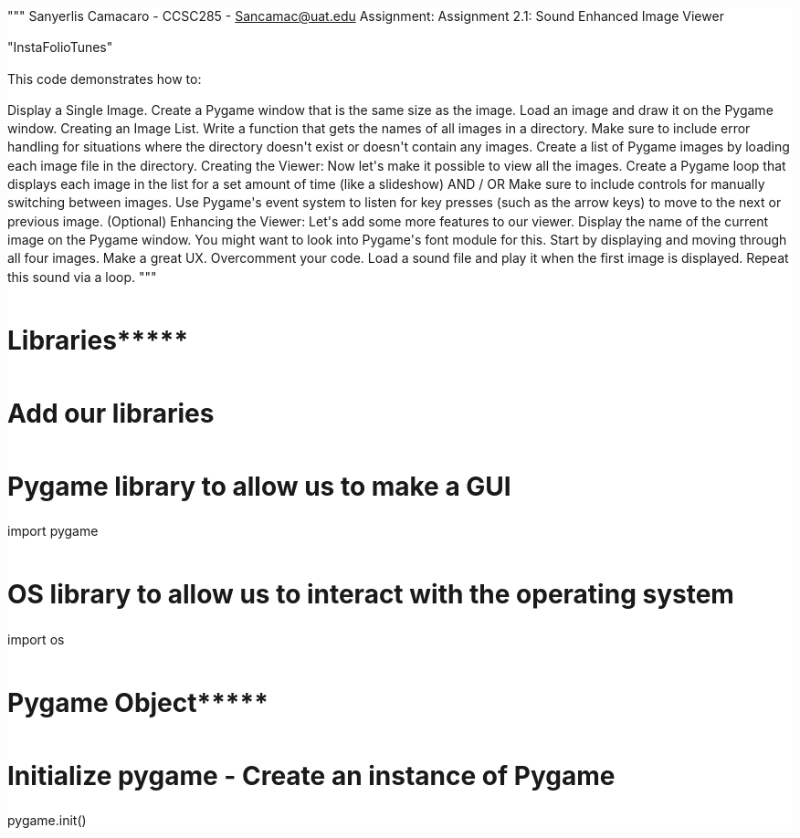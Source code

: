 """
Sanyerlis Camacaro - CCSC285 - Sancamac@uat.edu Assignment:
Assignment 2.1: Sound Enhanced Image Viewer

"InstaFolioTunes"

This code demonstrates how to:

Display a Single Image.
Create a Pygame window that is the same size as the image.
Load an image and draw it on the Pygame window.
Creating an Image List.
Write a function that gets the names of all images in a directory. Make sure to include error handling for situations where the directory doesn't exist
or doesn't contain any images.
Create a list of Pygame images by loading each image file in the directory.
Creating the Viewer: Now let's make it possible to view all the images.
Create a Pygame loop that displays each image in the list for a set amount of time (like a slideshow) AND / OR
Make sure to include controls for manually switching between images. Use Pygame's event system to listen for key presses (such as the arrow keys) 
to move to the next or previous image.
(Optional) Enhancing the Viewer: Let's add some more features to our viewer. Display the name of the current image on the Pygame window. 
You might want to look into Pygame's font module for this.
Start by displaying and moving through all four images.
Make a great UX.
Overcomment your code. 
Load a sound file and play it when the first image is displayed. 
Repeat this sound via a loop.
"""
# ************************Libraries*****************************
# Add our libraries
# Pygame library to allow us to make a GUI
import pygame
# OS library to allow us to interact with the operating system
import os

# ************************Pygame Object*****************************
# Initialize pygame - Create an instance of Pygame
pygame.init()
